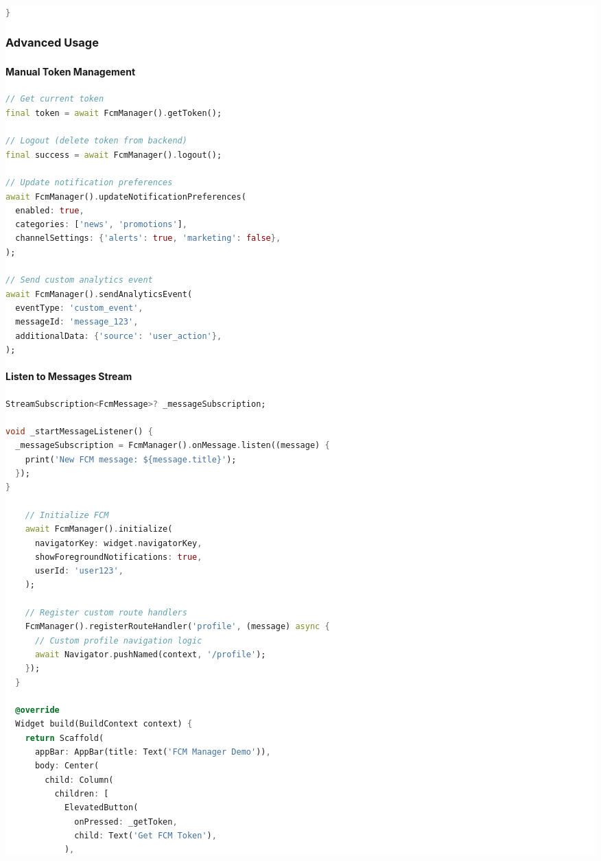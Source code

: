 ```dart
}
```

### Advanced Usage

#### Manual Token Management
```dart
// Get current token
final token = await FcmManager().getToken();

// Logout (delete token from backend)
final success = await FcmManager().logout();

// Update notification preferences
await FcmManager().updateNotificationPreferences(
  enabled: true,
  categories: ['news', 'promotions'],
  channelSettings: {'alerts': true, 'marketing': false},
);

// Send custom analytics event
await FcmManager().sendAnalyticsEvent(
  eventType: 'custom_event',
  messageId: 'message_123',
  additionalData: {'source': 'user_action'},
);
```

#### Listen to Messages Stream
```dart
StreamSubscription<FcmMessage>? _messageSubscription;

void _startMessageListener() {
  _messageSubscription = FcmManager().onMessage.listen((message) {
    print('New FCM message: ${message.title}');
  });
}

    // Initialize FCM
    await FcmManager().initialize(
      navigatorKey: widget.navigatorKey,
      showForegroundNotifications: true,
      userId: 'user123',
    );

    // Register custom route handlers
    FcmManager().registerRouteHandler('profile', (message) async {
      // Custom profile navigation logic
      await Navigator.pushNamed(context, '/profile');
    });
  }

  @override
  Widget build(BuildContext context) {
    return Scaffold(
      appBar: AppBar(title: Text('FCM Manager Demo')),
      body: Center(
        child: Column(
          children: [
            ElevatedButton(
              onPressed: _getToken,
              child: Text('Get FCM Token'),
            ),
```